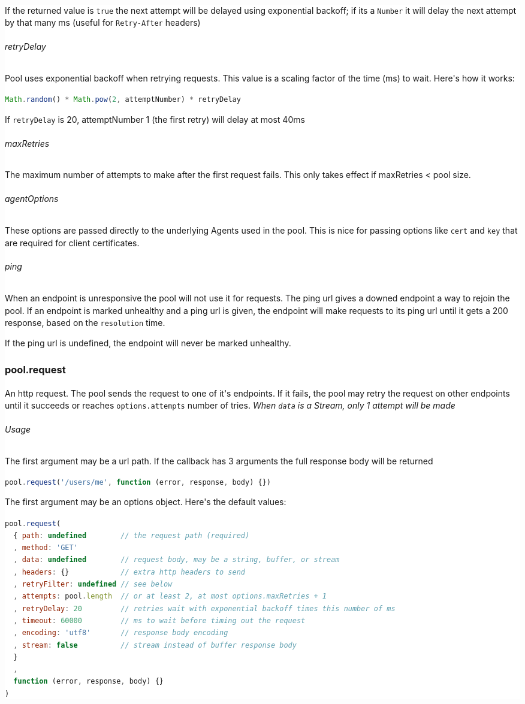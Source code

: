 If the returned value is `true` the next attempt will be delayed using exponential backoff;
if its a `Number` it will delay the next attempt by that many ms (useful for `Retry-After` headers)

###### retryDelay

Pool uses exponential backoff when retrying requests. This value is a scaling factor of the
time (ms) to wait. Here's how it works:
```javascript
Math.random() * Math.pow(2, attemptNumber) * retryDelay
```
If `retryDelay` is 20, attemptNumber 1 (the first retry) will delay at most 40ms

###### maxRetries

The maximum number of attempts to make after the first request fails. This only
takes effect if maxRetries < pool size.

###### agentOptions

These options are passed directly to the underlying Agents used in the pool. This
is nice for passing options like `cert` and `key` that are required for client certificates.

###### ping

When an endpoint is unresponsive the pool will not use it for requests. The ping
url gives a downed endpoint a way to rejoin the pool. If an endpoint is marked unhealthy
and a ping url is given, the endpoint will make requests to its ping url until it gets
a 200 response, based on the `resolution` time.

If the ping url is undefined, the endpoint will never be marked unhealthy.


### pool.request

An http request. The pool sends the request to one of it's endpoints. If it
fails, the pool may retry the request on other endpoints until it succeeds or
reaches `options.attempts` number of tries. *When `data` is a Stream, only 1
attempt will be made*

###### Usage


The first argument may be a url path.
If the callback has 3 arguments the full response body will be returned

```javascript
pool.request('/users/me', function (error, response, body) {})
```

The first argument may be an options object.
Here's the default values:

```javascript
pool.request(
  { path: undefined        // the request path (required)
  , method: 'GET'
  , data: undefined        // request body, may be a string, buffer, or stream
  , headers: {}            // extra http headers to send
  , retryFilter: undefined // see below
  , attempts: pool.length  // or at least 2, at most options.maxRetries + 1
  , retryDelay: 20         // retries wait with exponential backoff times this number of ms
  , timeout: 60000         // ms to wait before timing out the request
  , encoding: 'utf8'       // response body encoding
  , stream: false          // stream instead of buffer response body
  }
  ,
  function (error, response, body) {}
)
```
